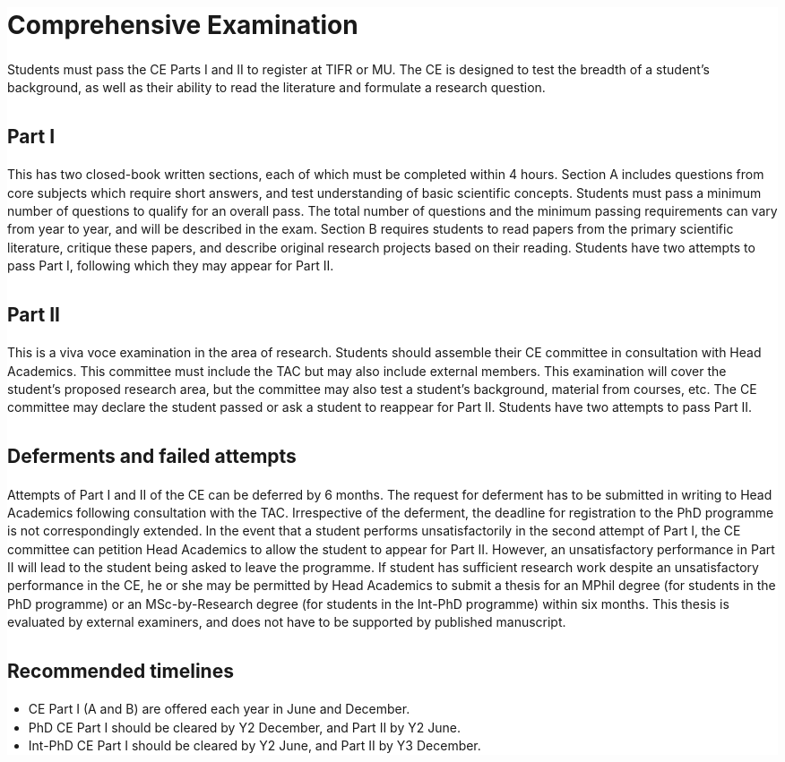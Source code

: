 # Comprehensive Examination

Students must pass the CE Parts I and II to register at TIFR or MU. The
CE is designed to test the breadth of a student’s background, as well as
their ability to read the literature and formulate a research question.

## Part I 
 This has two closed-book written sections, each of which
must be completed within 4 hours. Section A includes questions from core
subjects which require short answers, and test understanding of basic
scientific concepts. Students must pass a minimum number of questions to
qualify for an overall pass. The total number of questions and the
minimum passing requirements can vary from year to year, and will be
described in the exam. Section B requires students to read papers from
the primary scientific literature, critique these papers, and describe
original research projects based on their reading. Students have two
attempts to pass Part I, following which they may appear for Part II.

## Part II 
 This is a viva voce examination in the area of research.
Students should assemble their CE committee in consultation with Head
Academics. This committee must include the TAC but may also include
external members. This examination will cover the student’s proposed
research area, but the committee may also test a student’s background,
material from courses, etc. The CE committee may declare the student
passed or ask a student to reappear for Part II. Students have two
attempts to pass Part II.

## Deferments and failed attempts 
 Attempts of Part I and II of the CE
can be deferred by 6 months. The request for deferment has to be
submitted in writing to Head Academics following consultation with the
TAC. Irrespective of the deferment, the deadline for registration to the
PhD programme is not correspondingly extended. In the event that a
student performs unsatisfactorily in the second attempt of Part I, the
CE committee can petition Head Academics to allow the student to appear
for Part II. However, an unsatisfactory performance in Part II will lead
to the student being asked to leave the programme. If student has
sufficient research work despite an unsatisfactory performance in the
CE, he or she may be permitted by Head Academics to submit a thesis for
an MPhil degree (for students in the PhD programme) or an
MSc-by-Research degree (for students in the Int-PhD programme) within
six months. This thesis is evaluated by external examiners, and does not
have to be supported by published manuscript.

## Recommended timelines 

- CE Part I (A and B) are offered each year in June and December.
- PhD CE Part I should be cleared by Y2 December, and Part II by Y2 June.
- Int-PhD CE Part I should be cleared by Y2 June, and Part II by Y3 December.
